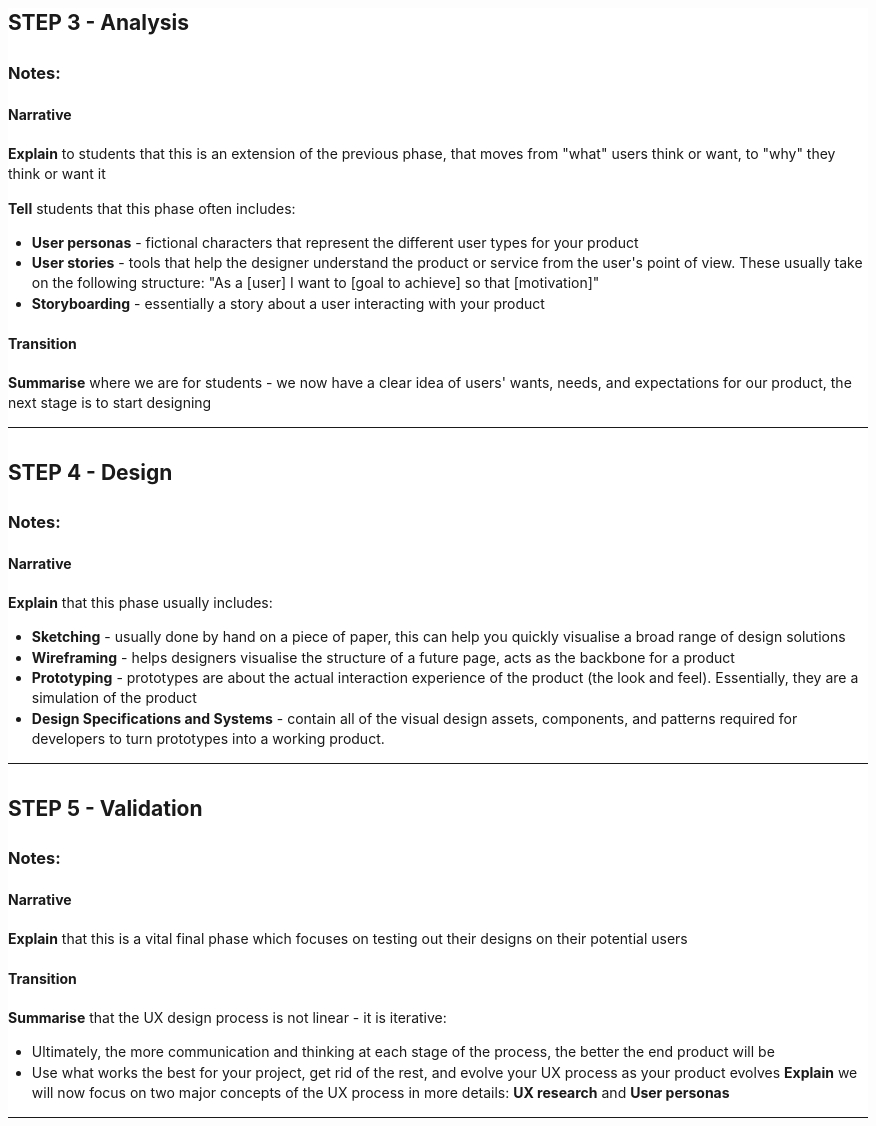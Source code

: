 
## STEP 3 - Analysis

### Notes:

#### Narrative
**Explain** to students that this is an extension of the previous phase, that moves from "what" users think or want, to "why" they think or want it

**Tell** students that this phase often includes:
  - **User personas** - fictional characters that represent the different user types for your product
  - **User stories** - tools that help the designer understand the product or service from the user's point of view. These usually take on the following structure: "As a [user] I want to [goal to achieve] so that [motivation]"
  - **Storyboarding** - essentially a story about a user interacting with your product

#### Transition
**Summarise** where we are for students - we now have a clear idea of users' wants, needs, and expectations for our product, the next stage is to start designing

---

## STEP 4 - Design

### Notes:

#### Narrative
**Explain** that this phase usually includes:
  - **Sketching** - usually done by hand on a piece of paper, this can help you quickly visualise a broad range of design solutions
  - **Wireframing** - helps designers visualise the structure of a future page, acts as the backbone for a product
  - **Prototyping** - prototypes are about the actual interaction experience of the product (the look and feel). Essentially, they are a simulation of the product
  - **Design Specifications and Systems** - contain all of the visual design assets, components, and patterns required for developers to turn prototypes into a working product.

---

## STEP 5 - Validation

### Notes:

#### Narrative
**Explain** that this is a vital final phase which focuses on testing out their designs on their potential users

#### Transition
**Summarise** that the UX design process is not linear - it is iterative:
  - Ultimately, the more communication and thinking at each stage of the process, the better the end product will be
  - Use what works the best for your project, get rid of the rest, and evolve your UX process as your product evolves
**Explain** we will now focus on two major concepts of the UX process in more details: **UX research** and **User personas**

---